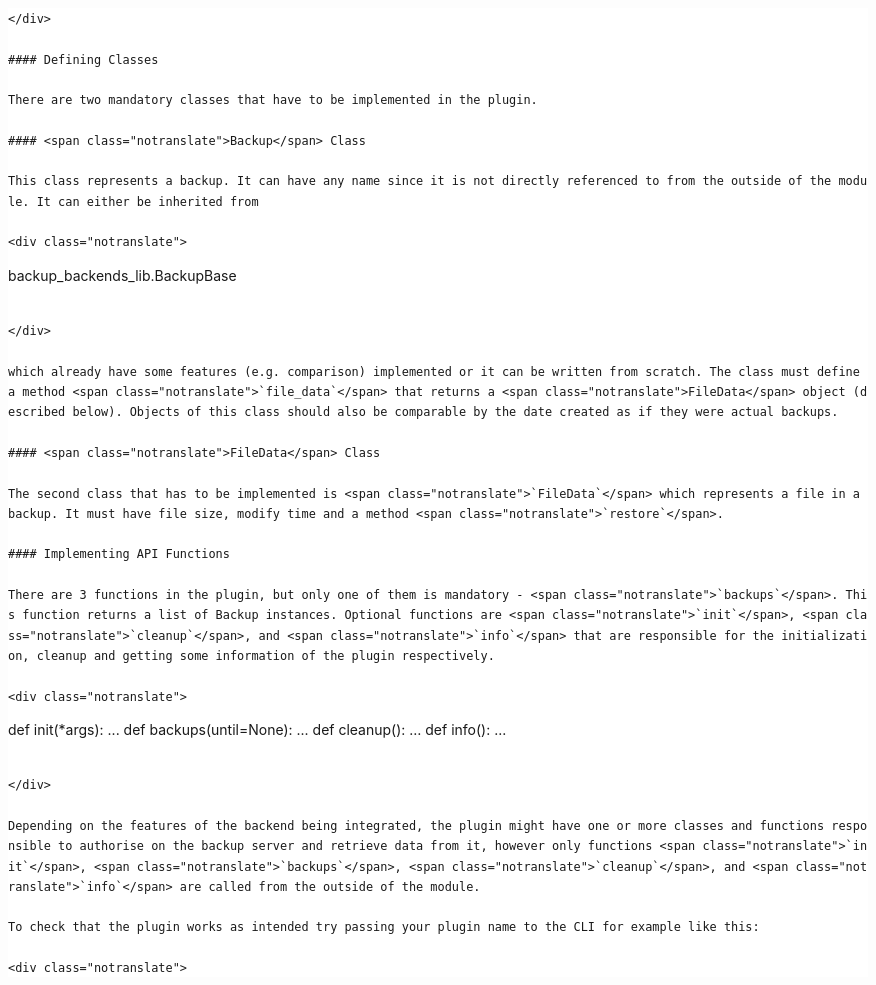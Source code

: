```
</div>

#### Defining Classes

There are two mandatory classes that have to be implemented in the plugin.

#### <span class="notranslate">Backup</span> Class

This class represents a backup. It can have any name since it is not directly referenced to from the outside of the module. It can either be inherited from

<div class="notranslate">

```
backup_backends_lib.BackupBase
```

</div>

which already have some features (e.g. comparison) implemented or it can be written from scratch. The class must define a method <span class="notranslate">`file_data`</span> that returns a <span class="notranslate">FileData</span> object (described below). Objects of this class should also be comparable by the date created as if they were actual backups.

#### <span class="notranslate">FileData</span> Class

The second class that has to be implemented is <span class="notranslate">`FileData`</span> which represents a file in a backup. It must have file size, modify time and a method <span class="notranslate">`restore`</span>.

#### Implementing API Functions

There are 3 functions in the plugin, but only one of them is mandatory - <span class="notranslate">`backups`</span>. This function returns a list of Backup instances. Optional functions are <span class="notranslate">`init`</span>, <span class="notranslate">`cleanup`</span>, and <span class="notranslate">`info`</span> that are responsible for the initialization, cleanup and getting some information of the plugin respectively.

<div class="notranslate">

```
def init(*args):
...
def backups(until=None):
...
def cleanup():
   …
def info():
   ... 
```

</div>

Depending on the features of the backend being integrated, the plugin might have one or more classes and functions responsible to authorise on the backup server and retrieve data from it, however only functions <span class="notranslate">`init`</span>, <span class="notranslate">`backups`</span>, <span class="notranslate">`cleanup`</span>, and <span class="notranslate">`info`</span> are called from the outside of the module.

To check that the plugin works as intended try passing your plugin name to the CLI for example like this:

<div class="notranslate">

```